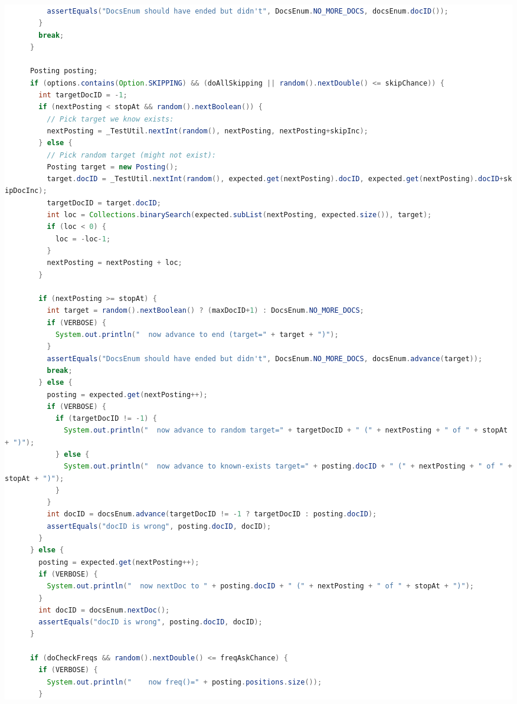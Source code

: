 ```java
          assertEquals("DocsEnum should have ended but didn't", DocsEnum.NO_MORE_DOCS, docsEnum.docID());
        }
        break;
      }

      Posting posting;
      if (options.contains(Option.SKIPPING) && (doAllSkipping || random().nextDouble() <= skipChance)) {
        int targetDocID = -1;
        if (nextPosting < stopAt && random().nextBoolean()) {
          // Pick target we know exists:
          nextPosting = _TestUtil.nextInt(random(), nextPosting, nextPosting+skipInc);
        } else {
          // Pick random target (might not exist):
          Posting target = new Posting();
          target.docID = _TestUtil.nextInt(random(), expected.get(nextPosting).docID, expected.get(nextPosting).docID+skipDocInc);
          targetDocID = target.docID;
          int loc = Collections.binarySearch(expected.subList(nextPosting, expected.size()), target);
          if (loc < 0) {
            loc = -loc-1;
          }
          nextPosting = nextPosting + loc;
        }

        if (nextPosting >= stopAt) {
          int target = random().nextBoolean() ? (maxDocID+1) : DocsEnum.NO_MORE_DOCS;
          if (VERBOSE) {
            System.out.println("  now advance to end (target=" + target + ")");
          }
          assertEquals("DocsEnum should have ended but didn't", DocsEnum.NO_MORE_DOCS, docsEnum.advance(target));
          break;
        } else {
          posting = expected.get(nextPosting++);
          if (VERBOSE) {
            if (targetDocID != -1) {
              System.out.println("  now advance to random target=" + targetDocID + " (" + nextPosting + " of " + stopAt + ")");
            } else {
              System.out.println("  now advance to known-exists target=" + posting.docID + " (" + nextPosting + " of " + stopAt + ")");
            }
          }
          int docID = docsEnum.advance(targetDocID != -1 ? targetDocID : posting.docID);
          assertEquals("docID is wrong", posting.docID, docID);
        }
      } else {
        posting = expected.get(nextPosting++);
        if (VERBOSE) {
          System.out.println("  now nextDoc to " + posting.docID + " (" + nextPosting + " of " + stopAt + ")");
        }
        int docID = docsEnum.nextDoc();
        assertEquals("docID is wrong", posting.docID, docID);
      }

      if (doCheckFreqs && random().nextDouble() <= freqAskChance) {
        if (VERBOSE) {
          System.out.println("    now freq()=" + posting.positions.size());
        }
```